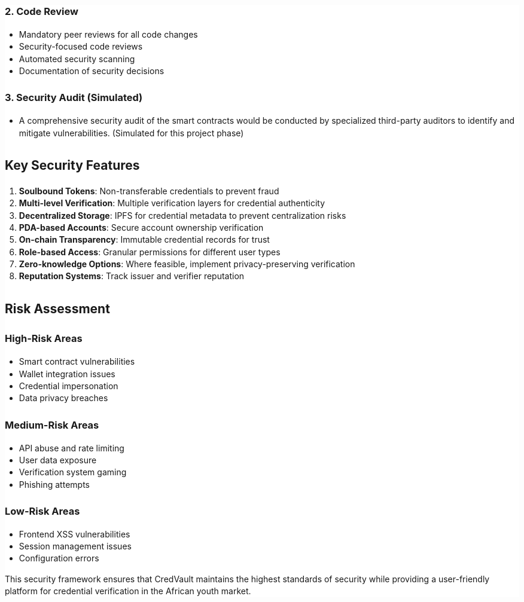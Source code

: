 ### 2. Code Review
- Mandatory peer reviews for all code changes
- Security-focused code reviews
- Automated security scanning
- Documentation of security decisions

### 3. Security Audit (Simulated)
- A comprehensive security audit of the smart contracts would be conducted by specialized third-party auditors to identify and mitigate vulnerabilities. (Simulated for this project phase)

## Key Security Features

1. **Soulbound Tokens**: Non-transferable credentials to prevent fraud
2. **Multi-level Verification**: Multiple verification layers for credential authenticity
3. **Decentralized Storage**: IPFS for credential metadata to prevent centralization risks
4. **PDA-based Accounts**: Secure account ownership verification
5. **On-chain Transparency**: Immutable credential records for trust
6. **Role-based Access**: Granular permissions for different user types
7. **Zero-knowledge Options**: Where feasible, implement privacy-preserving verification
8. **Reputation Systems**: Track issuer and verifier reputation

## Risk Assessment

### High-Risk Areas
- Smart contract vulnerabilities
- Wallet integration issues
- Credential impersonation
- Data privacy breaches

### Medium-Risk Areas
- API abuse and rate limiting
- User data exposure
- Verification system gaming
- Phishing attempts

### Low-Risk Areas
- Frontend XSS vulnerabilities
- Session management issues
- Configuration errors

This security framework ensures that CredVault maintains the highest standards of security while providing a user-friendly platform for credential verification in the African youth market.